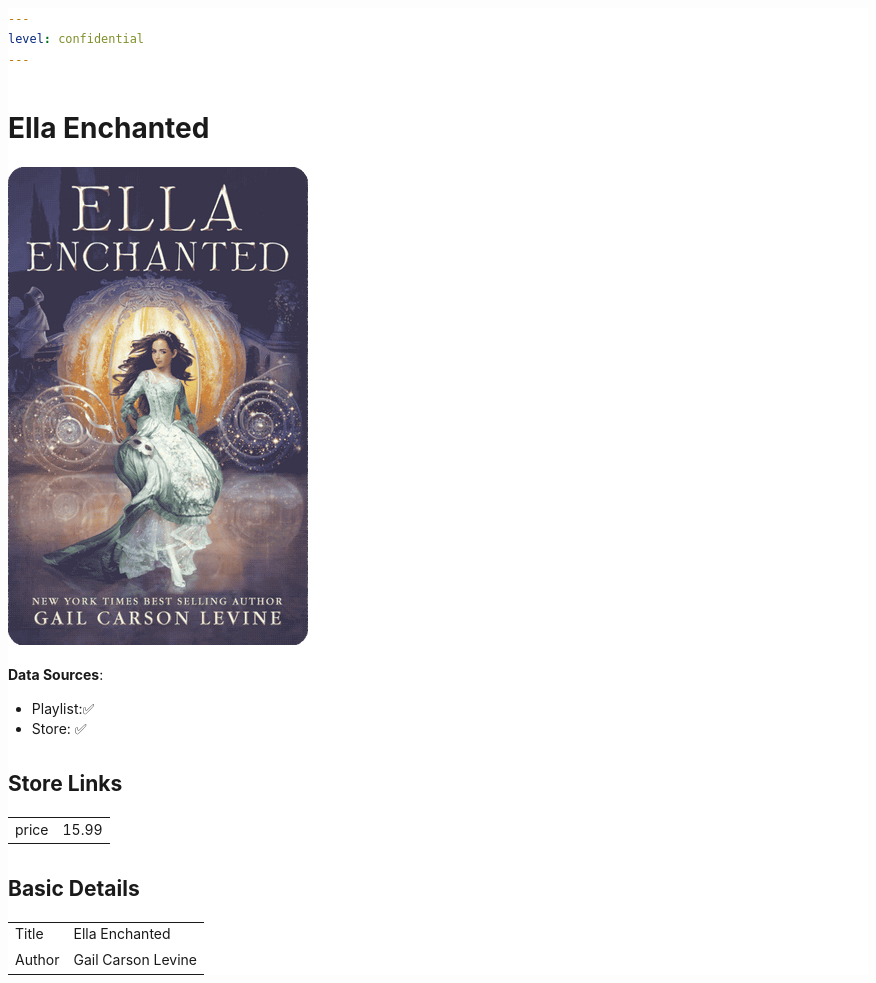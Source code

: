 ```yaml
---
level: confidential
---
```

# Ella Enchanted

![card_[gNtTw].png](../../img/cards/card_[gNtTw].png)

**Data Sources**: 

- Playlist:✅
- Store: ✅


## Store Links

|  |  |
| - | - |
| price | 15.99 |


## Basic Details

|  |  |
| - | - |
| Title | Ella Enchanted |
| Author | Gail Carson Levine |
